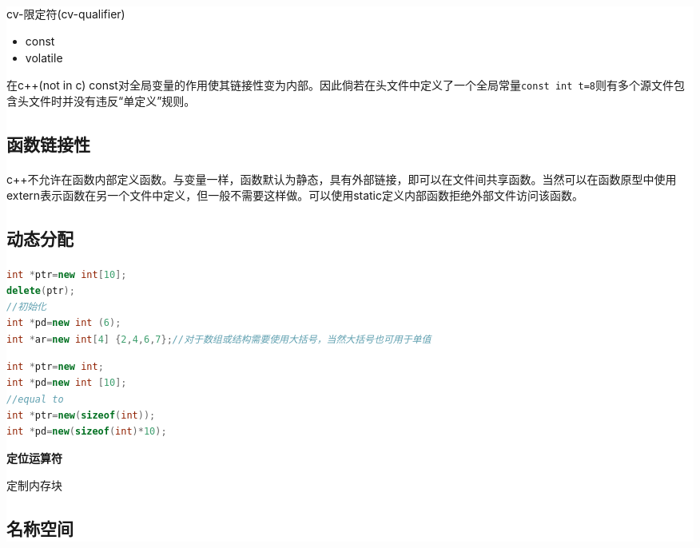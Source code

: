 cv-限定符(cv-qualifier)

- const
- volatile

在c++(not in c) const对全局变量的作用使其链接性变为内部。因此倘若在头文件中定义了一个全局常量`const int t=8`则有多个源文件包含头文件时并没有违反“单定义”规则。

## 函数链接性

c++不允许在函数内部定义函数。与变量一样，函数默认为静态，具有外部链接，即可以在文件间共享函数。当然可以在函数原型中使用extern表示函数在另一个文件中定义，但一般不需要这样做。可以使用static定义内部函数拒绝外部文件访问该函数。

## 动态分配

```c++
int *ptr=new int[10];
delete(ptr);
//初始化
int *pd=new int (6);
int *ar=new int[4] {2,4,6,7};//对于数组或结构需要使用大括号，当然大括号也可用于单值
```

```c++
int *ptr=new int;
int *pd=new int [10];
//equal to
int *ptr=new(sizeof(int));
int *pd=new(sizeof(int)*10);
```

**定位运算符**

定制内存块

## 名称空间



